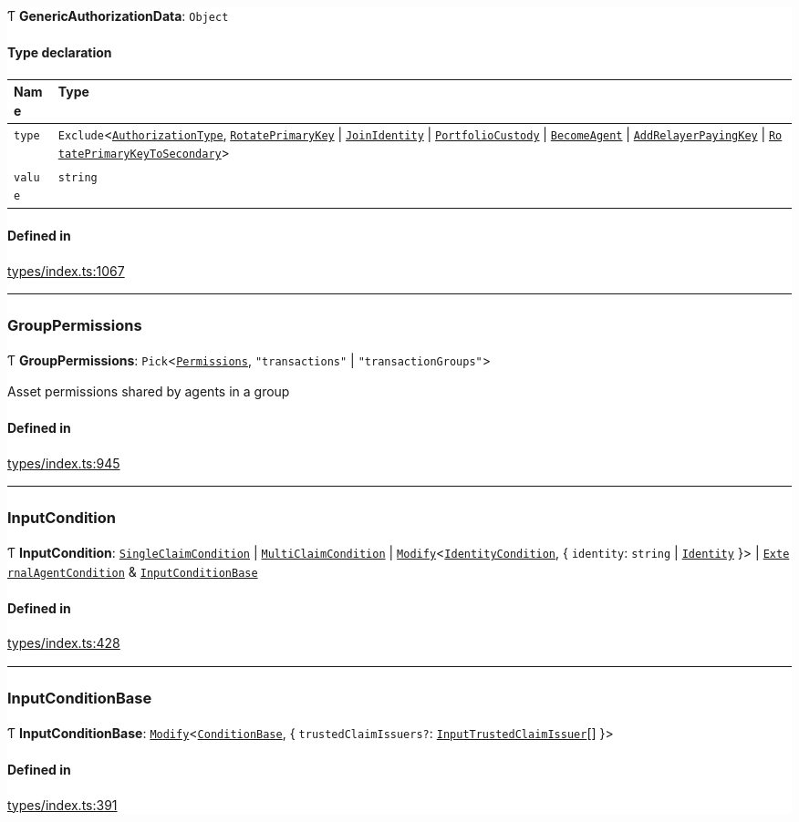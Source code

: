 Ƭ **GenericAuthorizationData**: `Object`

#### Type declaration

| Name | Type |
| :------ | :------ |
| `type` | `Exclude`<[`AuthorizationType`](../enums/types.AuthorizationType.md), [`RotatePrimaryKey`](../enums/types.AuthorizationType.md#rotateprimarykey) \| [`JoinIdentity`](../enums/types.AuthorizationType.md#joinidentity) \| [`PortfolioCustody`](../enums/types.AuthorizationType.md#portfoliocustody) \| [`BecomeAgent`](../enums/types.AuthorizationType.md#becomeagent) \| [`AddRelayerPayingKey`](../enums/types.AuthorizationType.md#addrelayerpayingkey) \| [`RotatePrimaryKeyToSecondary`](../enums/types.AuthorizationType.md#rotateprimarykeytosecondary)\> |
| `value` | `string` |

#### Defined in

[types/index.ts:1067](https://github.com/PolymathNetwork/polymesh-sdk/blob/31dfa0dc/src/types/index.ts#L1067)

___

### GroupPermissions

Ƭ **GroupPermissions**: `Pick`<[`Permissions`](../interfaces/types.Permissions.md), ``"transactions"`` \| ``"transactionGroups"``\>

Asset permissions shared by agents in a group

#### Defined in

[types/index.ts:945](https://github.com/PolymathNetwork/polymesh-sdk/blob/31dfa0dc/src/types/index.ts#L945)

___

### InputCondition

Ƭ **InputCondition**: [`SingleClaimCondition`](../interfaces/types.SingleClaimCondition.md) \| [`MultiClaimCondition`](../interfaces/types.MultiClaimCondition.md) \| [`Modify`](types_utils.md#modify)<[`IdentityCondition`](../interfaces/types.IdentityCondition.md), { `identity`: `string` \| [`Identity`](../classes/api_entities_Identity.Identity.md)  }\> \| [`ExternalAgentCondition`](../interfaces/types.ExternalAgentCondition.md) & [`InputConditionBase`](types.md#inputconditionbase)

#### Defined in

[types/index.ts:428](https://github.com/PolymathNetwork/polymesh-sdk/blob/31dfa0dc/src/types/index.ts#L428)

___

### InputConditionBase

Ƭ **InputConditionBase**: [`Modify`](types_utils.md#modify)<[`ConditionBase`](../interfaces/types.ConditionBase.md), { `trustedClaimIssuers?`: [`InputTrustedClaimIssuer`](types.md#inputtrustedclaimissuer)[]  }\>

#### Defined in

[types/index.ts:391](https://github.com/PolymathNetwork/polymesh-sdk/blob/31dfa0dc/src/types/index.ts#L391)
